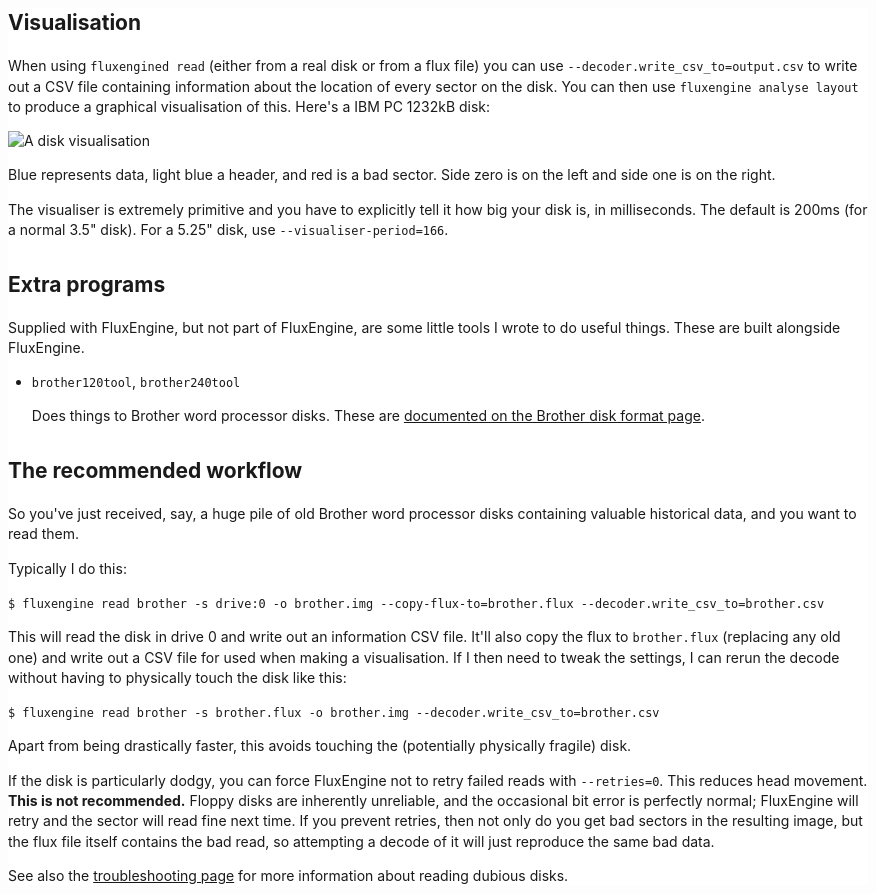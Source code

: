 ## Visualisation

When using `fluxengined read` (either from a real disk or from a flux file) you
can use `--decoder.write_csv_to=output.csv` to write out a CSV file containing
information about the location of every sector on the disk. You can then use
`fluxengine analyse layout` to produce a graphical visualisation of this.
Here's a IBM PC 1232kB disk:

![A disk visualisation](./visualiser.jpg)

Blue represents data, light blue a header, and red is a bad sector. Side zero
is on the left and side one is on the right.

The visualiser is extremely primitive and you have to explicitly tell it how
big your disk is, in milliseconds. The default is 200ms (for a normal 3.5"
disk). For a 5.25" disk, use `--visualiser-period=166`.

## Extra programs

Supplied with FluxEngine, but not part of FluxEngine, are some little tools I
wrote to do useful things. These are built alongside FluxEngine.

  - `brother120tool`, `brother240tool`

	Does things to Brother word processor disks. These are [documented on the
	Brother disk format page](disk-brother.md).
  
## The recommended workflow

So you've just received, say, a huge pile of old Brother word processor disks
containing valuable historical data, and you want to read them.

Typically I do this:

```
$ fluxengine read brother -s drive:0 -o brother.img --copy-flux-to=brother.flux --decoder.write_csv_to=brother.csv
```

This will read the disk in drive 0 and write out an information CSV file. It'll
also copy the flux to `brother.flux` (replacing any old one) and write out a
CSV file for used when making a visualisation. If I then need to tweak the
settings, I can rerun the decode without having to physically touch the disk
like this:

```
$ fluxengine read brother -s brother.flux -o brother.img --decoder.write_csv_to=brother.csv
```

Apart from being drastically faster, this avoids touching the (potentially
physically fragile) disk.

If the disk is particularly dodgy, you can force FluxEngine not to retry
failed reads with `--retries=0`. This reduces head movement. **This is not
recommended.** Floppy disks are inherently unreliable, and the occasional bit
error is perfectly normal; FluxEngine will retry and the sector will read
fine next time. If you prevent retries, then not only do you get bad sectors
in the resulting image, but the flux file itself contains the bad read, so
attempting a decode of it will just reproduce the same bad data.

See also the [troubleshooting page](problems.md) for more information about
reading dubious disks.
